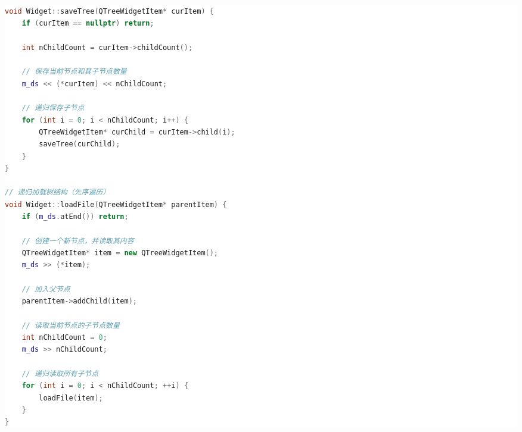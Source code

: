 ```cpp
void Widget::saveTree(QTreeWidgetItem* curItem) {
    if (curItem == nullptr) return;

    int nChildCount = curItem->childCount();

    // 保存当前节点和其子节点数量
    m_ds << (*curItem) << nChildCount;

    // 递归保存子节点
    for (int i = 0; i < nChildCount; i++) {
        QTreeWidgetItem* curChild = curItem->child(i);
        saveTree(curChild);
    }
}

// 递归加载树结构（先序遍历）
void Widget::loadFile(QTreeWidgetItem* parentItem) {
    if (m_ds.atEnd()) return;

    // 创建一个新节点，并读取其内容
    QTreeWidgetItem* item = new QTreeWidgetItem();
    m_ds >> (*item);

    // 加入父节点
    parentItem->addChild(item);

    // 读取当前节点的子节点数量
    int nChildCount = 0;
    m_ds >> nChildCount;

    // 递归读取所有子节点
    for (int i = 0; i < nChildCount; ++i) {
        loadFile(item);
    }
}
```
